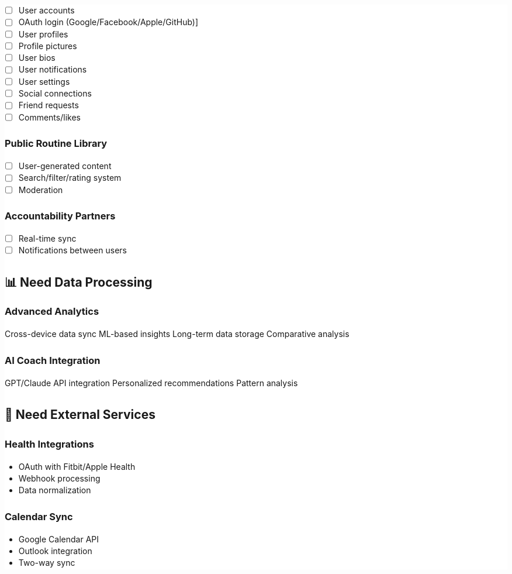 - [ ] User accounts
- [ ] OAuth login (Google/Facebook/Apple/GitHub)]
- [ ] User profiles
- [ ] Profile pictures
- [ ] User bios
- [ ] User notifications
- [ ] User settings
- [ ] Social connections
- [ ] Friend requests
- [ ] Comments/likes

### Public Routine Library

- [ ] User-generated content
- [ ] Search/filter/rating system
- [ ] Moderation

### Accountability Partners

- [ ] Real-time sync
- [ ] Notifications between users

## 📊 Need Data Processing

### Advanced Analytics

Cross-device data sync
ML-based insights
Long-term data storage
Comparative analysis

### AI Coach Integration

GPT/Claude API integration
Personalized recommendations
Pattern analysis

## 🔌 Need External Services

### Health Integrations

- OAuth with Fitbit/Apple Health
- Webhook processing
- Data normalization

### Calendar Sync

- Google Calendar API
- Outlook integration
- Two-way sync
